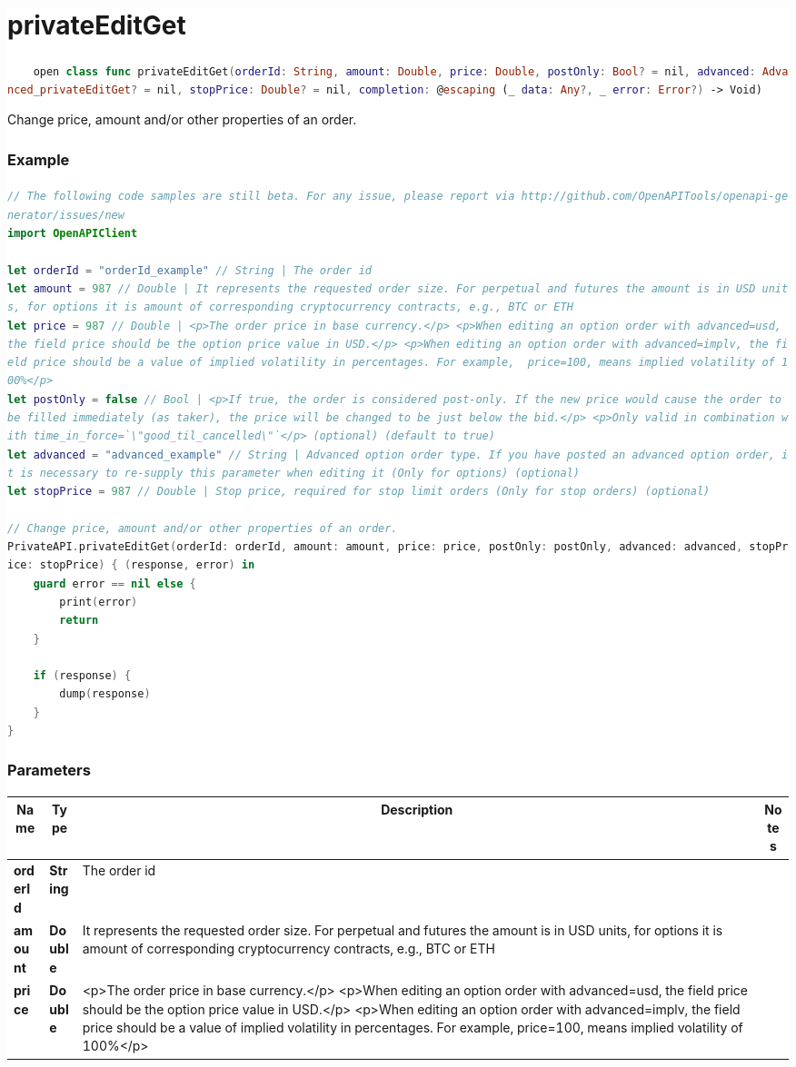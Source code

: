 # **privateEditGet**
```swift
    open class func privateEditGet(orderId: String, amount: Double, price: Double, postOnly: Bool? = nil, advanced: Advanced_privateEditGet? = nil, stopPrice: Double? = nil, completion: @escaping (_ data: Any?, _ error: Error?) -> Void)
```

Change price, amount and/or other properties of an order.

### Example 
```swift
// The following code samples are still beta. For any issue, please report via http://github.com/OpenAPITools/openapi-generator/issues/new
import OpenAPIClient

let orderId = "orderId_example" // String | The order id
let amount = 987 // Double | It represents the requested order size. For perpetual and futures the amount is in USD units, for options it is amount of corresponding cryptocurrency contracts, e.g., BTC or ETH
let price = 987 // Double | <p>The order price in base currency.</p> <p>When editing an option order with advanced=usd, the field price should be the option price value in USD.</p> <p>When editing an option order with advanced=implv, the field price should be a value of implied volatility in percentages. For example,  price=100, means implied volatility of 100%</p>
let postOnly = false // Bool | <p>If true, the order is considered post-only. If the new price would cause the order to be filled immediately (as taker), the price will be changed to be just below the bid.</p> <p>Only valid in combination with time_in_force=`\"good_til_cancelled\"`</p> (optional) (default to true)
let advanced = "advanced_example" // String | Advanced option order type. If you have posted an advanced option order, it is necessary to re-supply this parameter when editing it (Only for options) (optional)
let stopPrice = 987 // Double | Stop price, required for stop limit orders (Only for stop orders) (optional)

// Change price, amount and/or other properties of an order.
PrivateAPI.privateEditGet(orderId: orderId, amount: amount, price: price, postOnly: postOnly, advanced: advanced, stopPrice: stopPrice) { (response, error) in
    guard error == nil else {
        print(error)
        return
    }

    if (response) {
        dump(response)
    }
}
```

### Parameters

Name | Type | Description  | Notes
------------- | ------------- | ------------- | -------------
 **orderId** | **String** | The order id | 
 **amount** | **Double** | It represents the requested order size. For perpetual and futures the amount is in USD units, for options it is amount of corresponding cryptocurrency contracts, e.g., BTC or ETH | 
 **price** | **Double** | &lt;p&gt;The order price in base currency.&lt;/p&gt; &lt;p&gt;When editing an option order with advanced&#x3D;usd, the field price should be the option price value in USD.&lt;/p&gt; &lt;p&gt;When editing an option order with advanced&#x3D;implv, the field price should be a value of implied volatility in percentages. For example,  price&#x3D;100, means implied volatility of 100%&lt;/p&gt; | 